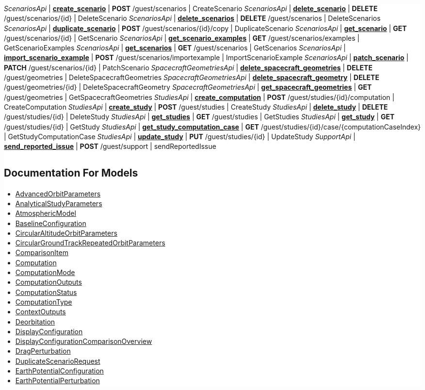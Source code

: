 *ScenariosApi* | [**create_scenario**](docs/ScenariosApi.md#create_scenario) | **POST** /guest/scenarios | CreateScenario
*ScenariosApi* | [**delete_scenario**](docs/ScenariosApi.md#delete_scenario) | **DELETE** /guest/scenarios/{id} | DeleteScenario
*ScenariosApi* | [**delete_scenarios**](docs/ScenariosApi.md#delete_scenarios) | **DELETE** /guest/scenarios | DeleteScenarios
*ScenariosApi* | [**duplicate_scenario**](docs/ScenariosApi.md#duplicate_scenario) | **POST** /guest/scenarios/{id}/copy | DuplicateScenario
*ScenariosApi* | [**get_scenario**](docs/ScenariosApi.md#get_scenario) | **GET** /guest/scenarios/{id} | GetScenario
*ScenariosApi* | [**get_scenario_examples**](docs/ScenariosApi.md#get_scenario_examples) | **GET** /guest/scenarios/examples | GetScenarioExamples
*ScenariosApi* | [**get_scenarios**](docs/ScenariosApi.md#get_scenarios) | **GET** /guest/scenarios | GetScenarios
*ScenariosApi* | [**import_scenario_example**](docs/ScenariosApi.md#import_scenario_example) | **POST** /guest/scenarios/importexample | ImportScenarioExample
*ScenariosApi* | [**patch_scenario**](docs/ScenariosApi.md#patch_scenario) | **PATCH** /guest/scenarios/{id} | PatchScenario
*SpacecraftGeometriesApi* | [**delete_spacecraft_geometries**](docs/SpacecraftGeometriesApi.md#delete_spacecraft_geometries) | **DELETE** /guest/geometries | DeleteSpacecraftGeometries
*SpacecraftGeometriesApi* | [**delete_spacecraft_geometry**](docs/SpacecraftGeometriesApi.md#delete_spacecraft_geometry) | **DELETE** /guest/geometries/{id} | DeleteSpacecraftGeometry
*SpacecraftGeometriesApi* | [**get_spacecraft_geometries**](docs/SpacecraftGeometriesApi.md#get_spacecraft_geometries) | **GET** /guest/geometries | GetSpacecraftGeometries
*StudiesApi* | [**create_computation**](docs/StudiesApi.md#create_computation) | **POST** /guest/studies/{id}/computation | CreateComputation
*StudiesApi* | [**create_study**](docs/StudiesApi.md#create_study) | **POST** /guest/studies | CreateStudy
*StudiesApi* | [**delete_study**](docs/StudiesApi.md#delete_study) | **DELETE** /guest/studies/{id} | DeleteStudy
*StudiesApi* | [**get_studies**](docs/StudiesApi.md#get_studies) | **GET** /guest/studies | GetStudies
*StudiesApi* | [**get_study**](docs/StudiesApi.md#get_study) | **GET** /guest/studies/{id} | GetStudy
*StudiesApi* | [**get_study_computation_case**](docs/StudiesApi.md#get_study_computation_case) | **GET** /guest/studies/{id}/case/{computationCaseIndex} | GetStudyComputationCase
*StudiesApi* | [**update_study**](docs/StudiesApi.md#update_study) | **PUT** /guest/studies/{id} | UpdateStudy
*SupportApi* | [**send_reported_issue**](docs/SupportApi.md#send_reported_issue) | **POST** /guest/support | sendReportedIssue


## Documentation For Models

 - [AdvancedOrbitParameters](docs/AdvancedOrbitParameters.md)
 - [AnalyticalStudyParameters](docs/AnalyticalStudyParameters.md)
 - [AtmosphericModel](docs/AtmosphericModel.md)
 - [BaselineConfiguration](docs/BaselineConfiguration.md)
 - [CircularAltitudeOrbitParameters](docs/CircularAltitudeOrbitParameters.md)
 - [CircularGroundTrackRepeatedOrbitParameters](docs/CircularGroundTrackRepeatedOrbitParameters.md)
 - [ComparisonItem](docs/ComparisonItem.md)
 - [Computation](docs/Computation.md)
 - [ComputationMode](docs/ComputationMode.md)
 - [ComputationOutputs](docs/ComputationOutputs.md)
 - [ComputationStatus](docs/ComputationStatus.md)
 - [ComputationType](docs/ComputationType.md)
 - [ContextOutputs](docs/ContextOutputs.md)
 - [Deorbitation](docs/Deorbitation.md)
 - [DisplayConfiguration](docs/DisplayConfiguration.md)
 - [DisplayConfigurationComparisonOverview](docs/DisplayConfigurationComparisonOverview.md)
 - [DragPerturbation](docs/DragPerturbation.md)
 - [DuplicateScenarioRequest](docs/DuplicateScenarioRequest.md)
 - [EarthPotentialConfiguration](docs/EarthPotentialConfiguration.md)
 - [EarthPotentialPerturbation](docs/EarthPotentialPerturbation.md)